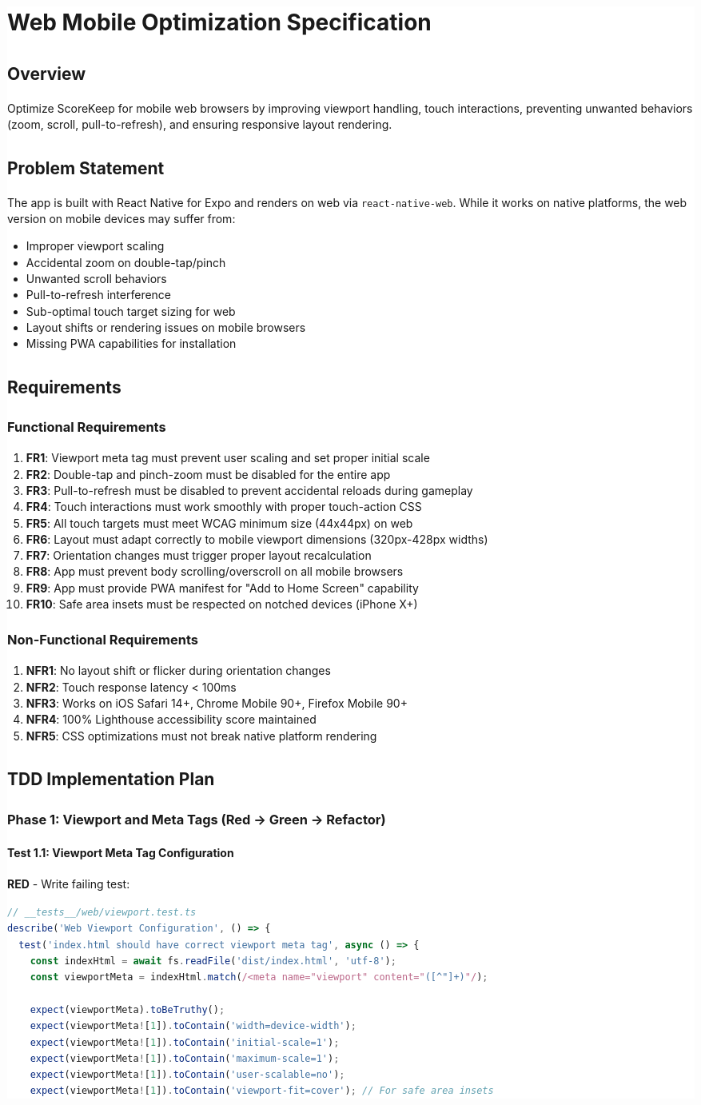# Web Mobile Optimization Specification

## Overview
Optimize ScoreKeep for mobile web browsers by improving viewport handling, touch interactions, preventing unwanted behaviors (zoom, scroll, pull-to-refresh), and ensuring responsive layout rendering.

## Problem Statement
The app is built with React Native for Expo and renders on web via `react-native-web`. While it works on native platforms, the web version on mobile devices may suffer from:
- Improper viewport scaling
- Accidental zoom on double-tap/pinch
- Unwanted scroll behaviors
- Pull-to-refresh interference
- Sub-optimal touch target sizing for web
- Layout shifts or rendering issues on mobile browsers
- Missing PWA capabilities for installation

## Requirements

### Functional Requirements

1. **FR1**: Viewport meta tag must prevent user scaling and set proper initial scale
2. **FR2**: Double-tap and pinch-zoom must be disabled for the entire app
3. **FR3**: Pull-to-refresh must be disabled to prevent accidental reloads during gameplay
4. **FR4**: Touch interactions must work smoothly with proper touch-action CSS
5. **FR5**: All touch targets must meet WCAG minimum size (44x44px) on web
6. **FR6**: Layout must adapt correctly to mobile viewport dimensions (320px-428px widths)
7. **FR7**: Orientation changes must trigger proper layout recalculation
8. **FR8**: App must prevent body scrolling/overscroll on all mobile browsers
9. **FR9**: App must provide PWA manifest for "Add to Home Screen" capability
10. **FR10**: Safe area insets must be respected on notched devices (iPhone X+)

### Non-Functional Requirements

1. **NFR1**: No layout shift or flicker during orientation changes
2. **NFR2**: Touch response latency < 100ms
3. **NFR3**: Works on iOS Safari 14+, Chrome Mobile 90+, Firefox Mobile 90+
4. **NFR4**: 100% Lighthouse accessibility score maintained
5. **NFR5**: CSS optimizations must not break native platform rendering

## TDD Implementation Plan

### Phase 1: Viewport and Meta Tags (Red → Green → Refactor)

#### Test 1.1: Viewport Meta Tag Configuration
**RED** - Write failing test:
```typescript
// __tests__/web/viewport.test.ts
describe('Web Viewport Configuration', () => {
  test('index.html should have correct viewport meta tag', async () => {
    const indexHtml = await fs.readFile('dist/index.html', 'utf-8');
    const viewportMeta = indexHtml.match(/<meta name="viewport" content="([^"]+)"/);

    expect(viewportMeta).toBeTruthy();
    expect(viewportMeta![1]).toContain('width=device-width');
    expect(viewportMeta![1]).toContain('initial-scale=1');
    expect(viewportMeta![1]).toContain('maximum-scale=1');
    expect(viewportMeta![1]).toContain('user-scalable=no');
    expect(viewportMeta![1]).toContain('viewport-fit=cover'); // For safe area insets
```